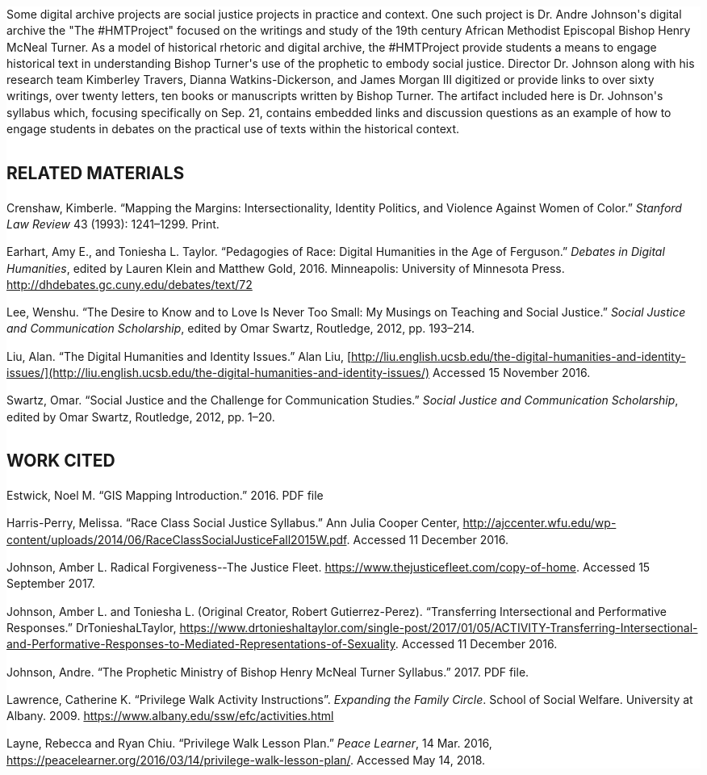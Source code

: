 Some digital archive projects are social justice projects in practice and context. One such project is Dr. Andre Johnson's digital archive the "The #HMTProject" focused on the writings and study of the 19th century African Methodist Episcopal Bishop Henry McNeal Turner. As a model of historical rhetoric and digital archive, the #HMTProject provide students a means to engage historical text in understanding Bishop Turner's use of the prophetic to embody social justice. Director Dr. Johnson along with his research team Kimberley Travers, Dianna Watkins-Dickerson, and James Morgan III digitized or provide links to over sixty writings, over twenty letters, ten books or manuscripts written by Bishop Turner. The artifact included here is Dr. Johnson's syllabus which, focusing specifically on Sep. 21, contains embedded links and discussion questions as an example of how to engage students in debates on the practical use of texts within the historical context. 


## RELATED MATERIALS

Crenshaw, Kimberle. “Mapping the Margins: Intersectionality, Identity Politics, and Violence Against Women of Color.” *Stanford Law Review* 43 (1993): 1241–1299. Print. 

Earhart, Amy E., and Toniesha L. Taylor. “Pedagogies of Race: Digital Humanities in the Age of Ferguson.” *Debates in Digital Humanities*, edited by Lauren Klein and Matthew Gold, 2016. Minneapolis: University of Minnesota Press. [http://dhdebates.gc.cuny.edu/debates/text/72 ](http://dhdebates.gc.cuny.edu/debates/text/72)

Lee, Wenshu. “The Desire to Know and to Love Is Never Too Small: My Musings on 
Teaching and Social Justice.” *Social Justice and Communication Scholarship*, edited by Omar Swartz, Routledge, 2012, pp. 193–214.

Liu, Alan. “The Digital Humanities and Identity Issues.” Alan Liu, 
[http://liu.english.ucsb.edu/the-digital-humanities-and-identity-issues/](http://liu.english.ucsb.edu/the-digital-humanities-and-identity-issues/) Accessed 15 November 2016. 

Swartz, Omar. “Social Justice and the Challenge for Communication Studies.” *Social 
Justice and Communication Scholarship*, edited by Omar Swartz, Routledge, 2012, pp. 1–20.

## WORK CITED

Estwick, Noel M. “GIS Mapping Introduction.” 2016. PDF file

Harris-Perry, Melissa. “Race Class Social Justice Syllabus.” Ann Julia Cooper Center, http://ajccenter.wfu.edu/wp-content/uploads/2014/06/RaceClassSocialJusticeFall2015W.pdf. Accessed 11 December 2016.

Johnson, Amber L. Radical Forgiveness--The Justice Fleet. https://www.thejusticefleet.com/copy-of-home. Accessed 15 September 2017.

Johnson, Amber L. and Toniesha L. (Original Creator, Robert Gutierrez-Perez). “Transferring Intersectional and Performative Responses.”  DrTonieshaLTaylor, https://www.drtonieshaltaylor.com/single-post/2017/01/05/ACTIVITY-Transferring-Intersectional-and-Performative-Responses-to-Mediated-Representations-of-Sexuality. Accessed 11 December 2016.

Johnson, Andre. “The Prophetic Ministry of Bishop Henry McNeal Turner Syllabus.” 2017. PDF file.

Lawrence, Catherine K. “Privilege Walk Activity Instructions”. *Expanding the Family Circle*. School of Social Welfare. University at Albany.  2009. https://www.albany.edu/ssw/efc/activities.html 

Layne, Rebecca and Ryan Chiu. “Privilege Walk Lesson Plan.” *Peace Learner*, 14 Mar. 2016, https://peacelearner.org/2016/03/14/privilege-walk-lesson-plan/. Accessed May 14, 2018.
